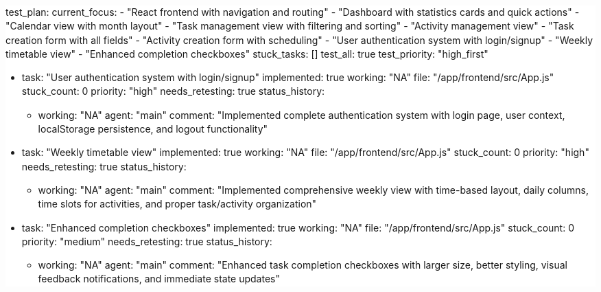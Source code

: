 test_plan:
  current_focus:
    - "React frontend with navigation and routing"
    - "Dashboard with statistics cards and quick actions"
    - "Calendar view with month layout"
    - "Task management view with filtering and sorting"
    - "Activity management view"
    - "Task creation form with all fields"
    - "Activity creation form with scheduling"
    - "User authentication system with login/signup"
    - "Weekly timetable view"
    - "Enhanced completion checkboxes"
  stuck_tasks: []
  test_all: true
  test_priority: "high_first"

  - task: "User authentication system with login/signup"
    implemented: true
    working: "NA"
    file: "/app/frontend/src/App.js"
    stuck_count: 0
    priority: "high"
    needs_retesting: true
    status_history:
      - working: "NA"
        agent: "main"
        comment: "Implemented complete authentication system with login page, user context, localStorage persistence, and logout functionality"

  - task: "Weekly timetable view"
    implemented: true
    working: "NA"
    file: "/app/frontend/src/App.js"
    stuck_count: 0
    priority: "high"
    needs_retesting: true
    status_history:
      - working: "NA"
        agent: "main"
        comment: "Implemented comprehensive weekly view with time-based layout, daily columns, time slots for activities, and proper task/activity organization"

  - task: "Enhanced completion checkboxes"
    implemented: true
    working: "NA"
    file: "/app/frontend/src/App.js"
    stuck_count: 0
    priority: "medium"
    needs_retesting: true
    status_history:
      - working: "NA"
        agent: "main"
        comment: "Enhanced task completion checkboxes with larger size, better styling, visual feedback notifications, and immediate state updates"
